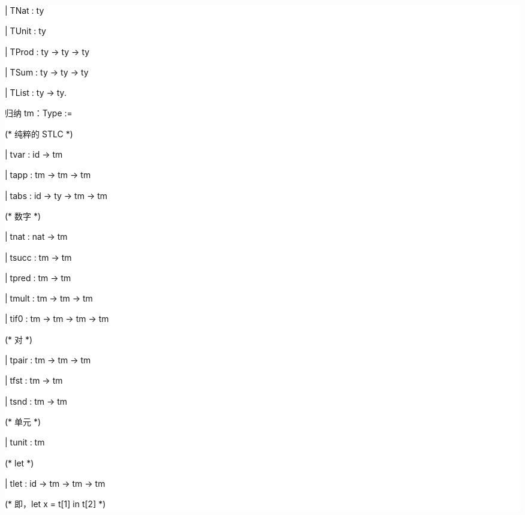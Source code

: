 | TNat   : ty

| TUnit  : ty

| TProd  : ty → ty → ty

| TSum   : ty → ty → ty

| TList  : ty → ty.

归纳 tm：Type :=

(* 纯粹的 STLC *)

| tvar : id → tm

| tapp : tm → tm → tm

| tabs : id → ty → tm → tm

(* 数字 *)

| tnat : nat → tm

| tsucc : tm → tm

| tpred : tm → tm

| tmult : tm → tm → tm

| tif0  : tm → tm → tm → tm

(* 对 *)

| tpair : tm → tm → tm

| tfst : tm → tm

| tsnd : tm → tm

(* 单元 *)

| tunit : tm

(* let *)

| tlet : id → tm → tm → tm

(* 即，let x = t[1] in t[2] *)
